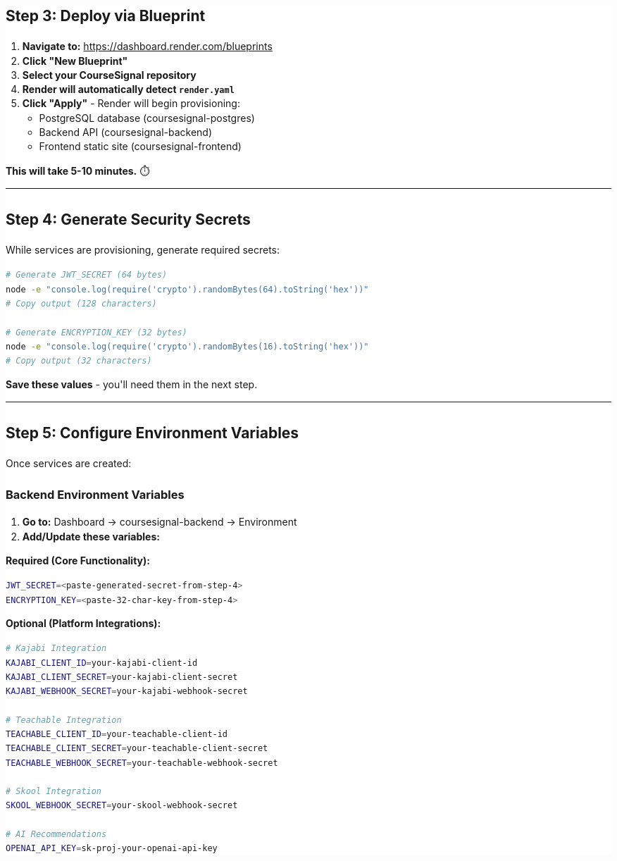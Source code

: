 
## Step 3: Deploy via Blueprint

1. **Navigate to:** https://dashboard.render.com/blueprints
2. **Click "New Blueprint"**
3. **Select your CourseSignal repository**
4. **Render will automatically detect `render.yaml`**
5. **Click "Apply"** - Render will begin provisioning:
   - PostgreSQL database (coursesignal-postgres)
   - Backend API (coursesignal-backend)
   - Frontend static site (coursesignal-frontend)

**This will take 5-10 minutes.** ⏱️

---

## Step 4: Generate Security Secrets

While services are provisioning, generate required secrets:

```bash
# Generate JWT_SECRET (64 bytes)
node -e "console.log(require('crypto').randomBytes(64).toString('hex'))"
# Copy output (128 characters)

# Generate ENCRYPTION_KEY (32 bytes)
node -e "console.log(require('crypto').randomBytes(16).toString('hex'))"
# Copy output (32 characters)
```

**Save these values** - you'll need them in the next step.

---

## Step 5: Configure Environment Variables

Once services are created:

### Backend Environment Variables

1. **Go to:** Dashboard → coursesignal-backend → Environment
2. **Add/Update these variables:**

**Required (Core Functionality):**
```bash
JWT_SECRET=<paste-generated-secret-from-step-4>
ENCRYPTION_KEY=<paste-32-char-key-from-step-4>
```

**Optional (Platform Integrations):**
```bash
# Kajabi Integration
KAJABI_CLIENT_ID=your-kajabi-client-id
KAJABI_CLIENT_SECRET=your-kajabi-client-secret
KAJABI_WEBHOOK_SECRET=your-kajabi-webhook-secret

# Teachable Integration
TEACHABLE_CLIENT_ID=your-teachable-client-id
TEACHABLE_CLIENT_SECRET=your-teachable-client-secret
TEACHABLE_WEBHOOK_SECRET=your-teachable-webhook-secret

# Skool Integration
SKOOL_WEBHOOK_SECRET=your-skool-webhook-secret

# AI Recommendations
OPENAI_API_KEY=sk-proj-your-openai-api-key

```